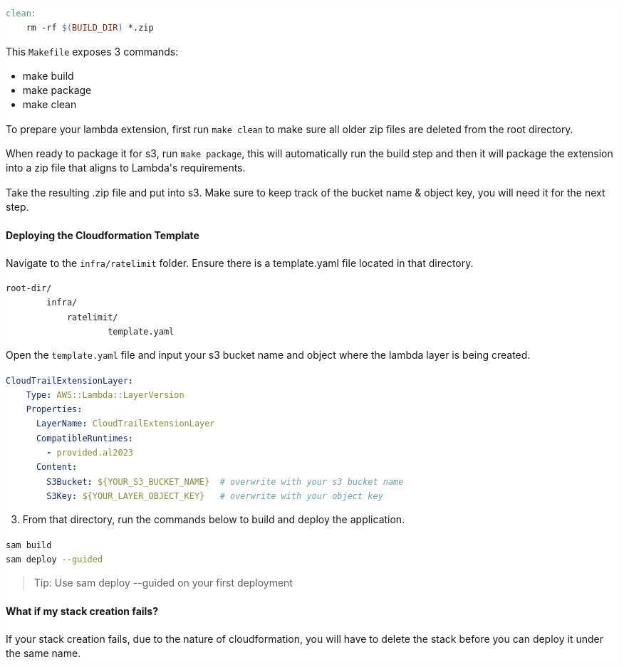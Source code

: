 ``` Makefile 
clean:
	rm -rf $(BUILD_DIR) *.zip

```

This `Makefile` exposes 3 commands: 
- make build 
- make package 
- make clean 

To prepare your lambda extension, first run `make clean` to make sure all older zip files are deleted from the root directory. 

When ready to package it for s3, run `make package`, this will automatically run the build step and then it will package the extension into a zip file that aligns to Lambda's requirements. 

Take the resulting .zip file and put into s3.  Make sure to keep track of the bucket name & object key, you will need it for the next step. 

#### Deploying the Cloudformation Template 

Navigate to the `infra/ratelimit` folder.  Ensure there is a template.yaml file located in that directory. 
```bash 
root-dir/
        infra/
            ratelimit/
                    template.yaml
```

Open the `template.yaml` file and input your s3 bucket name and object where the lambda layer is being created. 

``` yaml 
CloudTrailExtensionLayer: 
    Type: AWS::Lambda::LayerVersion
    Properties:
      LayerName: CloudTrailExtensionLayer
      CompatibleRuntimes:
        - provided.al2023
      Content:
        S3Bucket: ${YOUR_S3_BUCKET_NAME}  # overwrite with your s3 bucket name
        S3Key: ${YOUR_LAYER_OBJECT_KEY}   # overwrite with your object key 
```

3. From that directory, run the commands below to build and deploy the application. 

```bash
sam build
sam deploy --guided
```

>Tip: Use sam deploy --guided on your first deployment 

#### What if my stack creation fails? 
If your stack creation fails, due to the nature of cloudformation, you will have to delete the stack before you can deploy it under the same name. 
